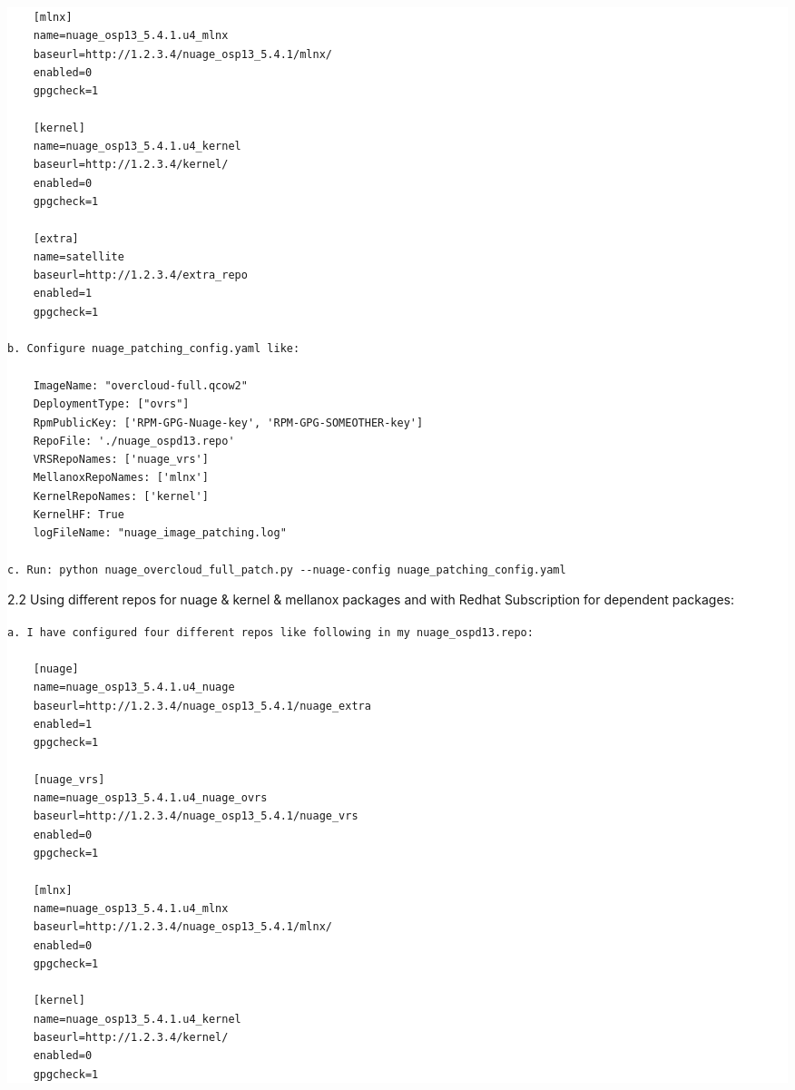         [mlnx]
        name=nuage_osp13_5.4.1.u4_mlnx
        baseurl=http://1.2.3.4/nuage_osp13_5.4.1/mlnx/
        enabled=0
        gpgcheck=1
        
        [kernel]
        name=nuage_osp13_5.4.1.u4_kernel
        baseurl=http://1.2.3.4/kernel/
        enabled=0
        gpgcheck=1
        
        [extra]
        name=satellite
        baseurl=http://1.2.3.4/extra_repo
        enabled=1
        gpgcheck=1
    
    b. Configure nuage_patching_config.yaml like:

        ImageName: "overcloud-full.qcow2"
        DeploymentType: ["ovrs"]
        RpmPublicKey: ['RPM-GPG-Nuage-key', 'RPM-GPG-SOMEOTHER-key']
        RepoFile: './nuage_ospd13.repo'
        VRSRepoNames: ['nuage_vrs']
        MellanoxRepoNames: ['mlnx']
        KernelRepoNames: ['kernel']
        KernelHF: True
        logFileName: "nuage_image_patching.log"
    
    c. Run: python nuage_overcloud_full_patch.py --nuage-config nuage_patching_config.yaml
    
2.2 Using different repos for nuage & kernel & mellanox packages and with Redhat Subscription for dependent packages:

    a. I have configured four different repos like following in my nuage_ospd13.repo:
        
        [nuage]
        name=nuage_osp13_5.4.1.u4_nuage
        baseurl=http://1.2.3.4/nuage_osp13_5.4.1/nuage_extra
        enabled=1
        gpgcheck=1 
               
        [nuage_vrs]
        name=nuage_osp13_5.4.1.u4_nuage_ovrs
        baseurl=http://1.2.3.4/nuage_osp13_5.4.1/nuage_vrs
        enabled=0
        gpgcheck=1
                
        [mlnx]
        name=nuage_osp13_5.4.1.u4_mlnx
        baseurl=http://1.2.3.4/nuage_osp13_5.4.1/mlnx/
        enabled=0
        gpgcheck=1
        
        [kernel]
        name=nuage_osp13_5.4.1.u4_kernel
        baseurl=http://1.2.3.4/kernel/
        enabled=0
        gpgcheck=1
        